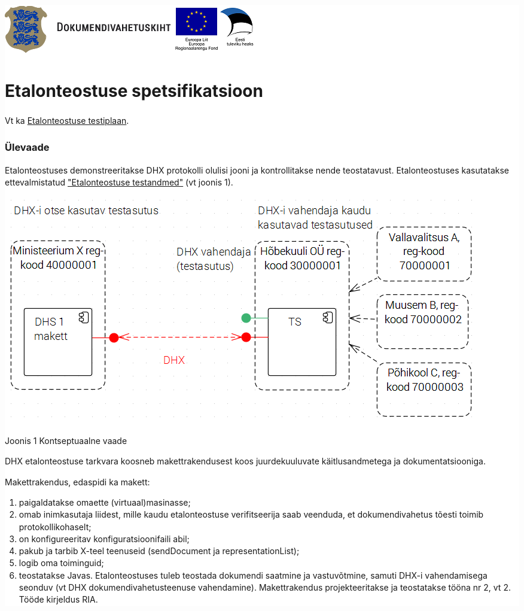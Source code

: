 ![Dokumendivahetuskiht](../img/DVK.png "Dokumendivahetuskiht") ![Euroopa Regionaalarengu Fond](../img/EL.png "Euroopa Regionaalarengu Fond")

# Etalonteostuse spetsifikatsioon
Vt ka [Etalonteostuse testiplaan](https://github.com/e-gov/DHX-etalon/blob/master/files/testlood.md).
### Ülevaade
Etalonteostuses demonstreeritakse DHX protokolli olulisi jooni ja kontrollitakse nende teostatavust.
Etalonteostuses kasutatakse ettevalmistatud ["Etalonteostuse testandmed"](https://github.com/e-gov/DHX-etalon/blob/master/files/testandmed.md) (vt joonis 1).

![](../img/spekk/Org-vaade-etalon.PNG)

Joonis 1  Kontseptuaalne vaade

DHX etalonteostuse tarkvara koosneb makettrakendusest koos juurdekuuluvate käitlusandmetega ja dokumentatsiooniga.

Makettrakendus, edaspidi ka makett:

  1. paigaldatakse omaette (virtuaal)masinasse;
  2. omab inimkasutaja liidest, mille kaudu etalonteostuse verifitseerija saab veenduda, et dokumendivahetus tõesti toimib protokollikohaselt;
  3. on konfigureeritav konfiguratsioonifaili abil;
  4. pakub ja tarbib X-teel teenuseid (sendDocument ja representationList);
  5. logib oma toiminguid;
  6. teostatakse Javas.
Etalonteostuses tuleb teostada dokumendi saatmine ja vastuvõtmine, samuti DHX-i vahendamisega seonduv (vt DHX dokumendivahetusteenuse vahendamine). Makettrakendus projekteeritakse ja teostatakse tööna nr 2, vt 2. Tööde kirjeldus RIA.
